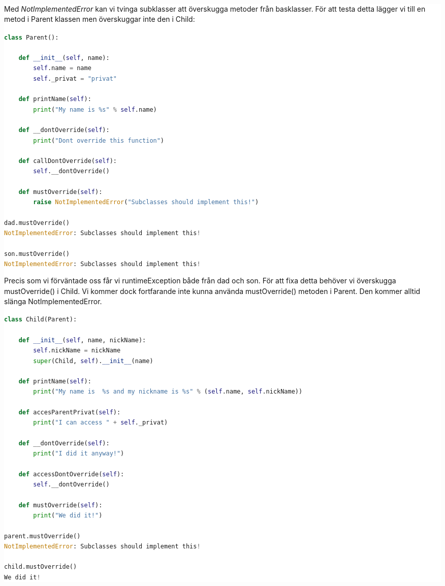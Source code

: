 

Med _NotImplementedError_ kan vi tvinga subklasser att överskugga metoder från basklasser.
För att testa detta lägger vi till en metod i Parent klassen men överskuggar inte den i Child:


```python
class Parent():

    def __init__(self, name):
        self.name = name
        self._privat = "privat"

    def printName(self):
        print("My name is %s" % self.name)

    def __dontOverride(self):
        print("Dont override this function")

    def callDontOverride(self):
        self.__dontOverride()

    def mustOverride(self):
        raise NotImplementedError("Subclasses should implement this!")

dad.mustOverride()
NotImplementedError: Subclasses should implement this!

son.mustOverride()
NotImplementedError: Subclasses should implement this!
```


Precis som vi förväntade oss får vi runtimeException både från dad och son. För att fixa detta behöver vi överskugga mustOverride() i Child.
Vi kommer dock fortfarande inte kunna använda mustOverride() metoden i Parent. Den kommer alltid slänga NotImplementedError.

```python
class Child(Parent):

    def __init__(self, name, nickName):
        self.nickName = nickName
        super(Child, self).__init__(name)

    def printName(self):
        print("My name is  %s and my nickname is %s" % (self.name, self.nickName))

    def accesParentPrivat(self):
        print("I can access " + self._privat)

    def __dontOverride(self):
        print("I did it anyway!")

    def accessDontOverride(self):
        self.__dontOverride()

    def mustOverride(self):
        print("We did it!")

parent.mustOverride()
NotImplementedError: Subclasses should implement this!

child.mustOverride()
We did it!
```
